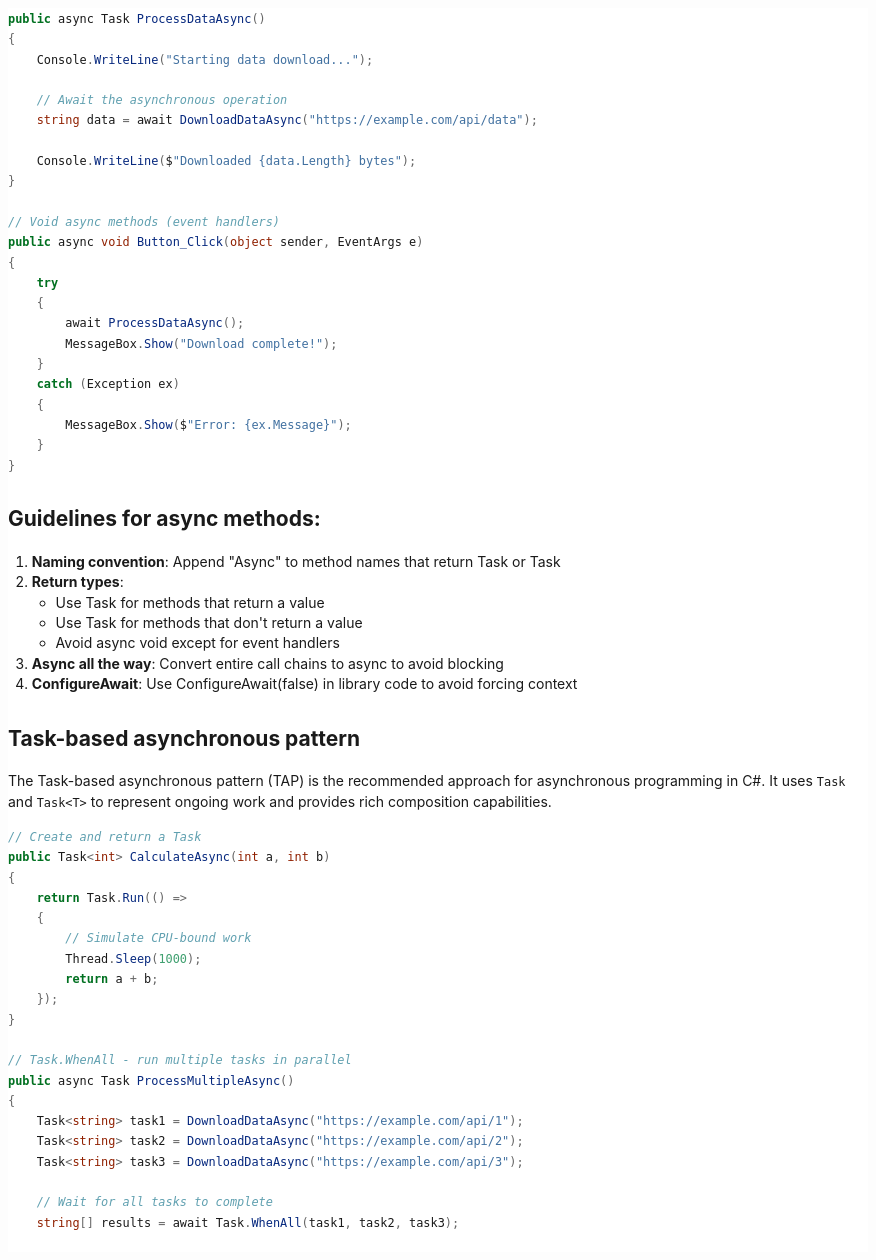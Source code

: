 ```csharp
public async Task ProcessDataAsync()
{
    Console.WriteLine("Starting data download...");
    
    // Await the asynchronous operation
    string data = await DownloadDataAsync("https://example.com/api/data");
    
    Console.WriteLine($"Downloaded {data.Length} bytes");
}

// Void async methods (event handlers)
public async void Button_Click(object sender, EventArgs e)
{
    try
    {
        await ProcessDataAsync();
        MessageBox.Show("Download complete!");
    }
    catch (Exception ex)
    {
        MessageBox.Show($"Error: {ex.Message}");
    }
}
```

## Guidelines for async methods:

1. **Naming convention**: Append "Async" to method names that return Task or Task<T>
2. **Return types**:
    - Use Task<T> for methods that return a value
    - Use Task for methods that don't return a value
    - Avoid async void except for event handlers
3. **Async all the way**: Convert entire call chains to async to avoid blocking
4. **ConfigureAwait**: Use ConfigureAwait(false) in library code to avoid forcing context

## Task-based asynchronous pattern

The Task-based asynchronous pattern (TAP) is the recommended approach for asynchronous programming in C#. It uses `Task` and `Task<T>` to represent ongoing work and provides rich composition capabilities.

```csharp
// Create and return a Task
public Task<int> CalculateAsync(int a, int b)
{
    return Task.Run(() =>
    {
        // Simulate CPU-bound work
        Thread.Sleep(1000);
        return a + b;
    });
}

// Task.WhenAll - run multiple tasks in parallel
public async Task ProcessMultipleAsync()
{
    Task<string> task1 = DownloadDataAsync("https://example.com/api/1");
    Task<string> task2 = DownloadDataAsync("https://example.com/api/2");
    Task<string> task3 = DownloadDataAsync("https://example.com/api/3");
    
    // Wait for all tasks to complete
    string[] results = await Task.WhenAll(task1, task2, task3);
    
```